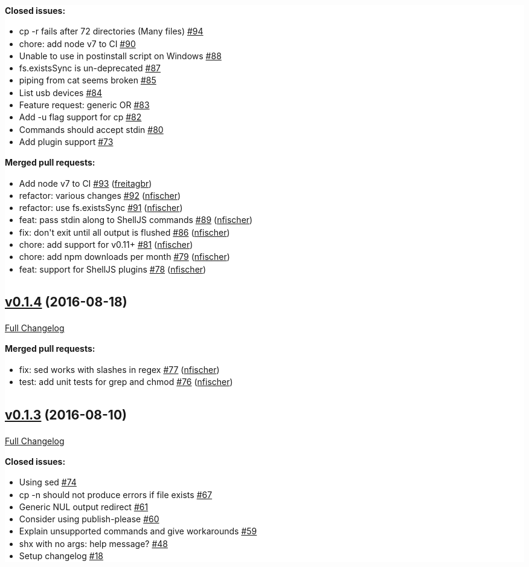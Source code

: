 **Closed issues:**

- cp -r fails after 72 directories \(Many files\) [\#94](https://github.com/shelljs/shx/issues/94)
- chore: add node v7 to CI [\#90](https://github.com/shelljs/shx/issues/90)
- Unable to use in postinstall script on Windows [\#88](https://github.com/shelljs/shx/issues/88)
- fs.existsSync is un-deprecated [\#87](https://github.com/shelljs/shx/issues/87)
- piping from cat seems broken [\#85](https://github.com/shelljs/shx/issues/85)
- List usb devices [\#84](https://github.com/shelljs/shx/issues/84)
- Feature request: generic OR [\#83](https://github.com/shelljs/shx/issues/83)
- Add -u flag  support for cp   [\#82](https://github.com/shelljs/shx/issues/82)
- Commands should accept stdin [\#80](https://github.com/shelljs/shx/issues/80)
- Add plugin support [\#73](https://github.com/shelljs/shx/issues/73)

**Merged pull requests:**

- Add node v7 to CI [\#93](https://github.com/shelljs/shx/pull/93) ([freitagbr](https://github.com/freitagbr))
- refactor: various changes [\#92](https://github.com/shelljs/shx/pull/92) ([nfischer](https://github.com/nfischer))
- refactor: use fs.existsSync [\#91](https://github.com/shelljs/shx/pull/91) ([nfischer](https://github.com/nfischer))
- feat: pass stdin along to ShellJS commands [\#89](https://github.com/shelljs/shx/pull/89) ([nfischer](https://github.com/nfischer))
- fix: don't exit until all output is flushed [\#86](https://github.com/shelljs/shx/pull/86) ([nfischer](https://github.com/nfischer))
- chore: add support for v0.11+ [\#81](https://github.com/shelljs/shx/pull/81) ([nfischer](https://github.com/nfischer))
- chore: add npm downloads per month [\#79](https://github.com/shelljs/shx/pull/79) ([nfischer](https://github.com/nfischer))
- feat: support for ShellJS plugins [\#78](https://github.com/shelljs/shx/pull/78) ([nfischer](https://github.com/nfischer))

## [v0.1.4](https://github.com/shelljs/shx/tree/v0.1.4) (2016-08-18)
[Full Changelog](https://github.com/shelljs/shx/compare/v0.1.3...v0.1.4)

**Merged pull requests:**

- fix: sed works with slashes in regex [\#77](https://github.com/shelljs/shx/pull/77) ([nfischer](https://github.com/nfischer))
- test: add unit tests for grep and chmod [\#76](https://github.com/shelljs/shx/pull/76) ([nfischer](https://github.com/nfischer))

## [v0.1.3](https://github.com/shelljs/shx/tree/v0.1.3) (2016-08-10)
[Full Changelog](https://github.com/shelljs/shx/compare/v0.1.2...v0.1.3)

**Closed issues:**

- Using sed [\#74](https://github.com/shelljs/shx/issues/74)
- cp -n should not produce errors if file exists [\#67](https://github.com/shelljs/shx/issues/67)
- Generic NUL output redirect [\#61](https://github.com/shelljs/shx/issues/61)
- Consider using publish-please [\#60](https://github.com/shelljs/shx/issues/60)
- Explain unsupported commands and give workarounds [\#59](https://github.com/shelljs/shx/issues/59)
- shx with no args: help message? [\#48](https://github.com/shelljs/shx/issues/48)
- Setup changelog [\#18](https://github.com/shelljs/shx/issues/18)
